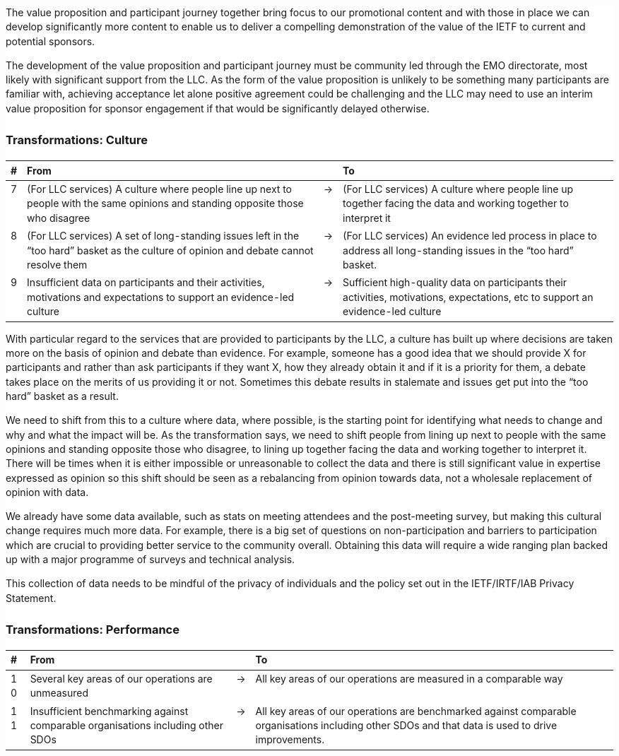 The value proposition and participant journey together bring focus to our promotional content and with those in place we can develop significantly more content to enable us to deliver a compelling demonstration of the value of the IETF to current and potential sponsors.

The development of the value proposition and participant journey must be community led through the EMO directorate, most likely with significant support from the LLC.  As the form of the value proposition is unlikely to be something many participants are familiar with, achieving acceptance let alone positive agreement could be challenging and the LLC may need to use an interim value proposition for sponsor engagement if that would be significantly delayed otherwise.



### Transformations: Culture

| # | From |  | To |
|:---|:---|---|:---|
| 7 | (For LLC services) A culture where people line up next to people with the same opinions and standing opposite those who disagree | &rarr; | (For LLC services) A culture where people line up together facing the data and working together to interpret it |
| 8 | (For LLC services) A set of long-standing issues left in the “too hard” basket as the culture of opinion and debate cannot resolve them | &rarr; | (For LLC services) An evidence led process in place to address all long-standing issues in the “too hard” basket. |
| 9 | Insufficient data on participants and their activities, motivations and expectations to support an evidence-led culture | &rarr; | Sufficient high-quality data on participants their activities, motivations, expectations, etc to support an evidence-led culture |


With particular regard to the services that are provided to participants by the LLC, a culture has built up where decisions are taken more on the basis of opinion and debate than evidence.  For example, someone has a good idea that we should provide X for participants and rather than ask participants if they want X, how they already obtain it and if it is a priority for them, a debate takes place on the merits of us providing it or not.  Sometimes this debate results in stalemate and issues get put into the “too hard” basket as a result.

We need to shift from this to a culture where data, where possible, is the starting point for identifying what needs to change and why and what the impact will be.  As the transformation says, we need to shift people from lining up next to people with the same opinions and standing opposite those who disagree, to lining up together facing the data and working together to interpret it.  There will be times when it is either impossible or unreasonable to collect the data and there is still significant value in expertise expressed as opinion so this shift should be seen as a rebalancing from opinion towards data, not a wholesale replacement of opinion with data.

We already have some data available, such as stats on meeting attendees and the post-meeting survey, but making this cultural change requires much more data.  For example, there is a big set of questions on non-participation and barriers to participation which are crucial to providing better service to the community overall. Obtaining this data will require a wide ranging plan backed up with a major programme of surveys and technical analysis.

This collection of data needs to be mindful of the privacy of individuals and the policy set out in the IETF/IRTF/IAB Privacy Statement.



### Transformations: Performance

| # | From |  | To |
|:---|:---|---|:---|
| 10 | Several key areas of our operations are unmeasured | &rarr; |All key areas of our operations are measured in a comparable way |
| 11 | Insufficient benchmarking against comparable organisations including other SDOs | &rarr; | All key areas of our operations are benchmarked against comparable organisations including other SDOs and that data is used to drive improvements. |
